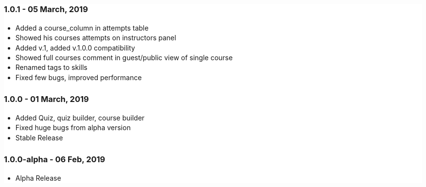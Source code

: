 ### 1.0.1 - 05 March, 2019

* Added a course_column in attempts table
* Showed his courses attempts on instructors panel
* Added v.1, added v.1.0.0 compatibility
* Showed full courses comment in guest/public view of single course
* Renamed tags to skills
* Fixed few bugs, improved performance

### 1.0.0 - 01 March, 2019

* Added Quiz, quiz builder, course builder
* Fixed huge bugs from alpha version
* Stable Release

### 1.0.0-alpha - 06 Feb, 2019

* Alpha Release